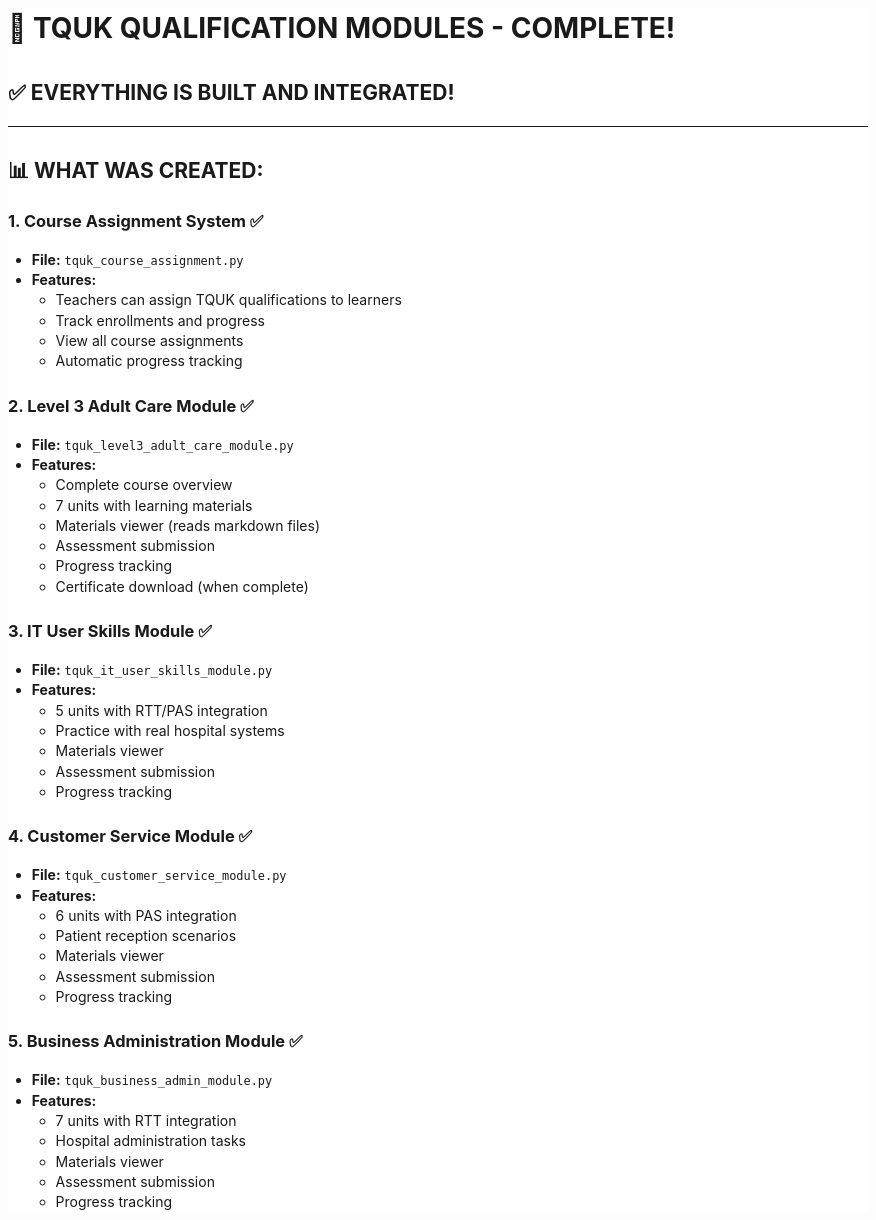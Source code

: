 # 🎉 TQUK QUALIFICATION MODULES - COMPLETE!

## **✅ EVERYTHING IS BUILT AND INTEGRATED!**

---

## **📊 WHAT WAS CREATED:**

### **1. Course Assignment System** ✅
- **File:** `tquk_course_assignment.py`
- **Features:**
  - Teachers can assign TQUK qualifications to learners
  - Track enrollments and progress
  - View all course assignments
  - Automatic progress tracking

### **2. Level 3 Adult Care Module** ✅
- **File:** `tquk_level3_adult_care_module.py`
- **Features:**
  - Complete course overview
  - 7 units with learning materials
  - Materials viewer (reads markdown files)
  - Assessment submission
  - Progress tracking
  - Certificate download (when complete)

### **3. IT User Skills Module** ✅
- **File:** `tquk_it_user_skills_module.py`
- **Features:**
  - 5 units with RTT/PAS integration
  - Practice with real hospital systems
  - Materials viewer
  - Assessment submission
  - Progress tracking

### **4. Customer Service Module** ✅
- **File:** `tquk_customer_service_module.py`
- **Features:**
  - 6 units with PAS integration
  - Patient reception scenarios
  - Materials viewer
  - Assessment submission
  - Progress tracking

### **5. Business Administration Module** ✅
- **File:** `tquk_business_admin_module.py`
- **Features:**
  - 7 units with RTT integration
  - Hospital administration tasks
  - Materials viewer
  - Assessment submission
  - Progress tracking
